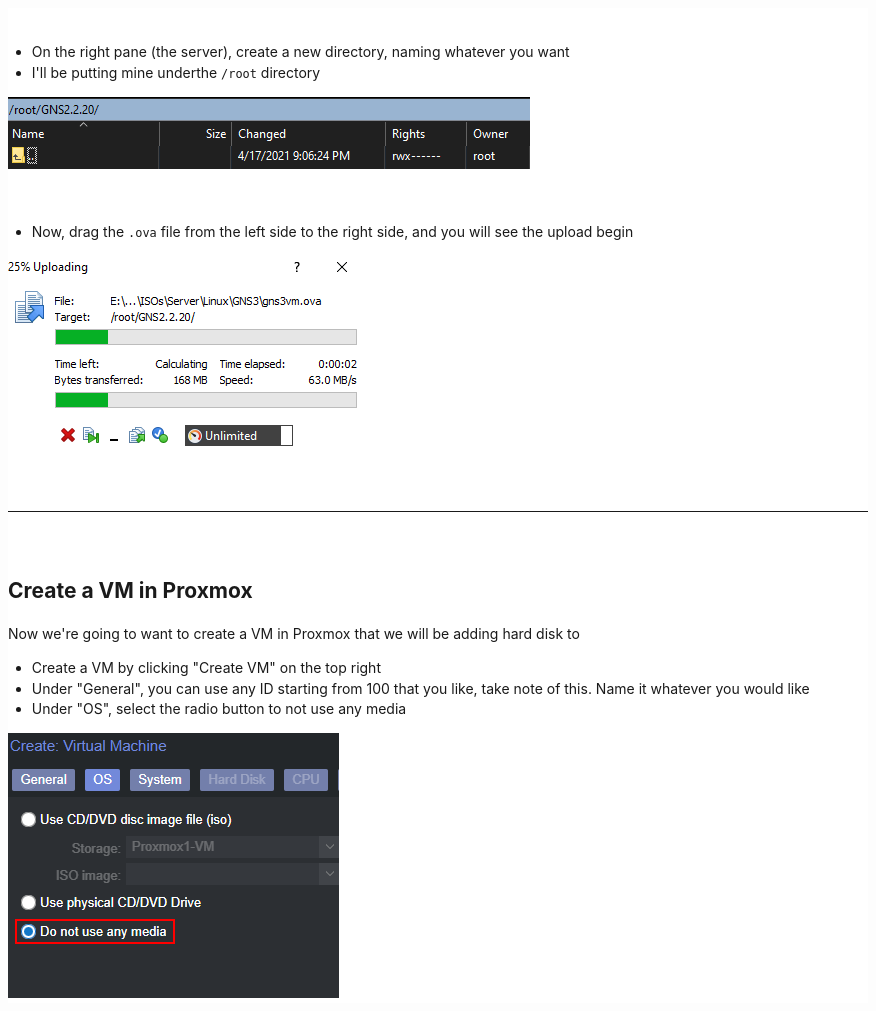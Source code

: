 <br>

 - On the right pane (the server), create a new directory, naming whatever you want
 - I'll be putting mine underthe `/root` directory

![Remote Directory](winScp_rootDir.png)

<br>

 - Now, drag the `.ova` file from the left side to the right side, and you will see the upload begin

![File Upload](winScp_upload.png)

<br>

------

<br>

## Create a VM in Proxmox

Now we're going to want to create a VM in Proxmox that we will be adding hard disk to

 - Create a VM by clicking "Create VM" on the top right
 - Under "General", you can use any ID starting from 100 that you like, take note of this. Name it whatever you would like
 - Under "OS", select the radio button to not use any media

![Create VM - Media](createVm_media.png)
